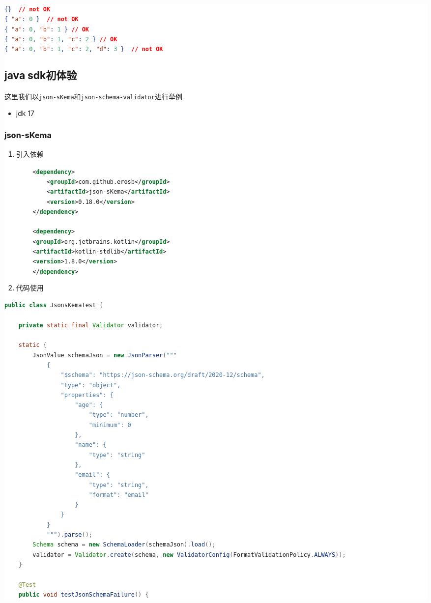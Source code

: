 ```json
{}  // not OK
{ "a": 0 }  // not OK
{ "a": 0, "b": 1 } // OK
{ "a": 0, "b": 1, "c": 2 } // OK
{ "a": 0, "b": 1, "c": 2, "d": 3 }  // not OK 
```


## java sdk初体验

这里我们以`json-sKema`和`json-schema-validator`进行举例

- jdk 17

### json-sKema

1. 引入依赖


```xml
        <dependency>
            <groupId>com.github.erosb</groupId>
            <artifactId>json-sKema</artifactId>
            <version>0.18.0</version>
        </dependency>

        <dependency>
        <groupId>org.jetbrains.kotlin</groupId>
        <artifactId>kotlin-stdlib</artifactId>
        <version>1.8.0</version>
        </dependency>
```

2. 代码使用

```java
public class JsonsKemaTest {

    private static final Validator validator;

    static {
        JsonValue schemaJson = new JsonParser("""
            {
            	"$schema": "https://json-schema.org/draft/2020-12/schema",
            	"type": "object",
            	"properties": {
            		"age": {
            			"type": "number",
            			"minimum": 0
            		},
            		"name": {
            			"type": "string"
            		},
            		"email": {
            			"type": "string",
            			"format": "email"
            		}
            	}
            }
            """).parse();
        Schema schema = new SchemaLoader(schemaJson).load();
        validator = Validator.create(schema, new ValidatorConfig(FormatValidationPolicy.ALWAYS));
    }

    @Test
    public void testJsonSchemaFailure() {
```